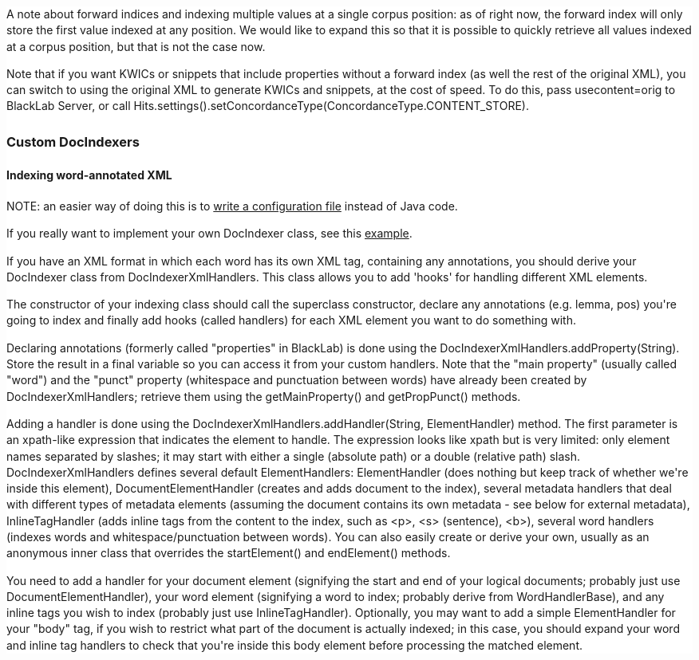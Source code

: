 A note about forward indices and indexing multiple values at a single corpus position: as of right now, the forward index will only store the first value indexed at any position. We would like to expand this so that it is possible to quickly retrieve all values indexed at a corpus position, but that is not the case now.

Note that if you want KWICs or snippets that include properties without a forward index (as well the rest of the original XML), you can switch to using the original XML to generate KWICs and snippets, at the cost of speed. To do this, pass usecontent=orig to BlackLab Server, or call Hits.settings().setConcordanceType(ConcordanceType.CONTENT_STORE).

<a id="custom-docindexers"></a>

### Custom DocIndexers

<a id="word-annotated"></a>

#### Indexing word-annotated XML

NOTE: an easier way of doing this is to [write a configuration file](how-to-configure-indexing.html) instead of Java code.

If you really want to implement your own DocIndexer class, see this [example](add-input-format.html).

If you have an XML format in which each word has its own XML tag, containing any annotations, you should derive your DocIndexer class from DocIndexerXmlHandlers. This class allows you to add 'hooks' for handling different XML elements.

The constructor of your indexing class should call the superclass constructor, declare any annotations (e.g. lemma, pos) you're going to index and finally add hooks (called handlers) for each XML element you want to do something with.

Declaring annotations (formerly called "properties" in BlackLab) is done using the DocIndexerXmlHandlers.addProperty(String). Store the result in a final variable so you can access it from your custom handlers. Note that the "main property" (usually called "word") and the "punct" property (whitespace and punctuation between words) have already been created by DocIndexerXmlHandlers; retrieve them using the getMainProperty() and getPropPunct() methods.

Adding a handler is done using the DocIndexerXmlHandlers.addHandler(String, ElementHandler) method. The first parameter is an xpath-like expression that indicates the element to handle. The expression looks like xpath but is very limited: only element names separated by slashes; it may start with either a single (absolute path) or a double (relative path) slash. DocIndexerXmlHandlers defines several default ElementHandlers: ElementHandler (does nothing but keep track of whether we're inside this element), DocumentElementHandler (creates and adds document to the index), several metadata handlers that deal with different types of metadata elements (assuming the document contains its own metadata - see below for external metadata), InlineTagHandler (adds inline tags from the content to the index, such as &lt;p&gt;, &lt;s&gt; (sentence), &lt;b&gt;), several word handlers (indexes words and whitespace/punctuation between words). You can also easily create or derive your own, usually as an anonymous inner class that overrides the startElement() and endElement() methods.

You need to add a handler for your document element (signifying the start and end of your logical documents; probably just use DocumentElementHandler), your word element (signifying a word to index; probably derive from WordHandlerBase), and any inline tags you wish to index (probably just use InlineTagHandler). Optionally, you may want to add a simple ElementHandler for your "body" tag, if you wish to restrict what part of the document is actually indexed; in this case, you should expand your word and inline tag handlers to check that you're inside this body element before processing the matched element. 
